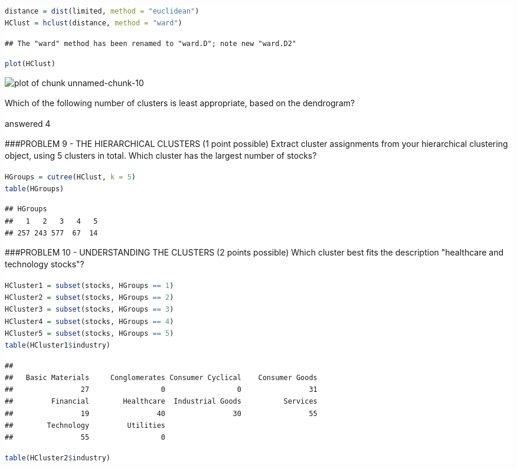 ```r
distance = dist(limited, method = "euclidean")
HClust = hclust(distance, method = "ward")
```

```
## The "ward" method has been renamed to "ward.D"; note new "ward.D2"
```

```r
plot(HClust)
```

![plot of chunk unnamed-chunk-10](figure/unnamed-chunk-10.png) 


Which of the following number of clusters is least appropriate, based on the dendrogram?

answered 4
   
###PROBLEM 9 - THE HIERARCHICAL CLUSTERS  (1 point possible)
Extract cluster assignments from your hierarchical clustering object, using 5 clusters in total. Which cluster has the largest number of stocks?

```r
HGroups = cutree(HClust, k = 5)
table(HGroups)
```

```
## HGroups
##   1   2   3   4   5 
## 257 243 577  67  14
```


###PROBLEM 10 - UNDERSTANDING THE CLUSTERS  (2 points possible)
Which cluster best fits the description "healthcare and technology stocks"?

```r
HCluster1 = subset(stocks, HGroups == 1)
HCluster2 = subset(stocks, HGroups == 2)
HCluster3 = subset(stocks, HGroups == 3)
HCluster4 = subset(stocks, HGroups == 4)
HCluster5 = subset(stocks, HGroups == 5)
table(HCluster1$industry)
```

```
## 
##   Basic Materials     Conglomerates Consumer Cyclical    Consumer Goods 
##                27                 0                 0                31 
##         Financial        Healthcare  Industrial Goods          Services 
##                19                40                30                55 
##        Technology         Utilities 
##                55                 0
```

```r
table(HCluster2$industry)
```
